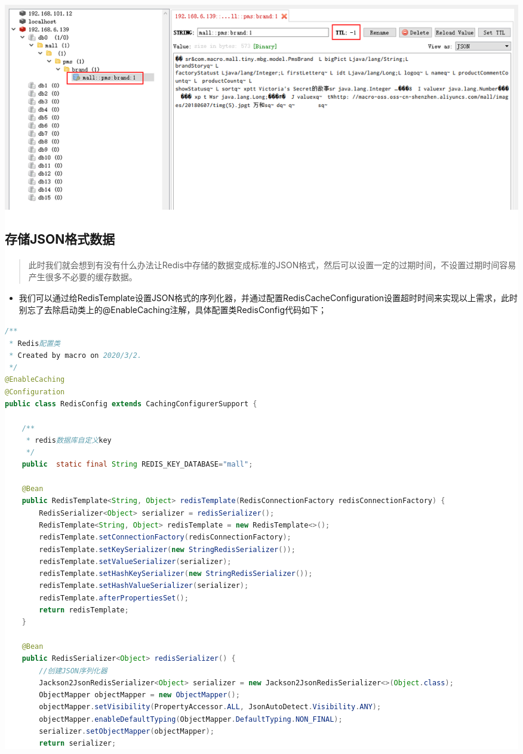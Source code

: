 ![](../images/spring_boot_redis_04.png)

## 存储JSON格式数据

> 此时我们就会想到有没有什么办法让Redis中存储的数据变成标准的JSON格式，然后可以设置一定的过期时间，不设置过期时间容易产生很多不必要的缓存数据。

- 我们可以通过给RedisTemplate设置JSON格式的序列化器，并通过配置RedisCacheConfiguration设置超时时间来实现以上需求，此时别忘了去除启动类上的@EnableCaching注解，具体配置类RedisConfig代码如下；

```java
/**
 * Redis配置类
 * Created by macro on 2020/3/2.
 */
@EnableCaching
@Configuration
public class RedisConfig extends CachingConfigurerSupport {

    /**
     * redis数据库自定义key
     */
    public  static final String REDIS_KEY_DATABASE="mall";

    @Bean
    public RedisTemplate<String, Object> redisTemplate(RedisConnectionFactory redisConnectionFactory) {
        RedisSerializer<Object> serializer = redisSerializer();
        RedisTemplate<String, Object> redisTemplate = new RedisTemplate<>();
        redisTemplate.setConnectionFactory(redisConnectionFactory);
        redisTemplate.setKeySerializer(new StringRedisSerializer());
        redisTemplate.setValueSerializer(serializer);
        redisTemplate.setHashKeySerializer(new StringRedisSerializer());
        redisTemplate.setHashValueSerializer(serializer);
        redisTemplate.afterPropertiesSet();
        return redisTemplate;
    }

    @Bean
    public RedisSerializer<Object> redisSerializer() {
        //创建JSON序列化器
        Jackson2JsonRedisSerializer<Object> serializer = new Jackson2JsonRedisSerializer<>(Object.class);
        ObjectMapper objectMapper = new ObjectMapper();
        objectMapper.setVisibility(PropertyAccessor.ALL, JsonAutoDetect.Visibility.ANY);
        objectMapper.enableDefaultTyping(ObjectMapper.DefaultTyping.NON_FINAL);
        serializer.setObjectMapper(objectMapper);
        return serializer;
```